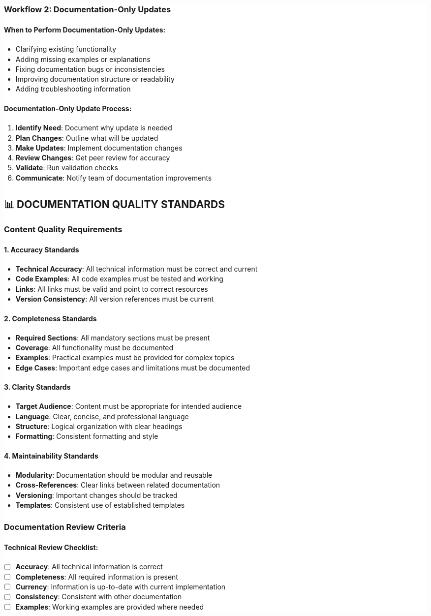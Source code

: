 ### Workflow 2: Documentation-Only Updates

#### When to Perform Documentation-Only Updates:
- Clarifying existing functionality
- Adding missing examples or explanations
- Fixing documentation bugs or inconsistencies
- Improving documentation structure or readability
- Adding troubleshooting information

#### Documentation-Only Update Process:
1. **Identify Need**: Document why update is needed
2. **Plan Changes**: Outline what will be updated
3. **Make Updates**: Implement documentation changes
4. **Review Changes**: Get peer review for accuracy
5. **Validate**: Run validation checks
6. **Communicate**: Notify team of documentation improvements

## 📊 DOCUMENTATION QUALITY STANDARDS

### Content Quality Requirements

#### 1. Accuracy Standards
- **Technical Accuracy**: All technical information must be correct and current
- **Code Examples**: All code examples must be tested and working
- **Links**: All links must be valid and point to correct resources
- **Version Consistency**: All version references must be current

#### 2. Completeness Standards
- **Required Sections**: All mandatory sections must be present
- **Coverage**: All functionality must be documented
- **Examples**: Practical examples must be provided for complex topics
- **Edge Cases**: Important edge cases and limitations must be documented

#### 3. Clarity Standards
- **Target Audience**: Content must be appropriate for intended audience
- **Language**: Clear, concise, and professional language
- **Structure**: Logical organization with clear headings
- **Formatting**: Consistent formatting and style

#### 4. Maintainability Standards
- **Modularity**: Documentation should be modular and reusable
- **Cross-References**: Clear links between related documentation
- **Versioning**: Important changes should be tracked
- **Templates**: Consistent use of established templates

### Documentation Review Criteria

#### Technical Review Checklist:
- [ ] **Accuracy**: All technical information is correct
- [ ] **Completeness**: All required information is present
- [ ] **Currency**: Information is up-to-date with current implementation
- [ ] **Consistency**: Consistent with other documentation
- [ ] **Examples**: Working examples are provided where needed
